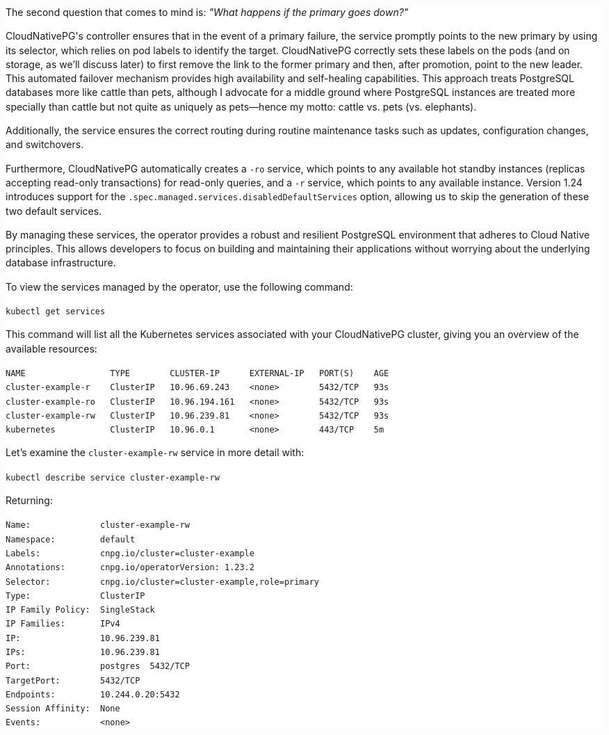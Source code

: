 The second question that comes to mind is: _"What happens if the primary goes down?"_

CloudNativePG's controller ensures that in the event of a primary failure, the
service promptly points to the new primary by using its selector, which relies
on pod labels to identify the target. CloudNativePG correctly sets these labels
on the pods (and on storage, as we’ll discuss later) to first remove the link
to the former primary and then, after promotion, point to the new leader. This
automated failover mechanism provides high availability and self-healing
capabilities. This approach treats PostgreSQL databases more like cattle than
pets, although I advocate for a middle ground where PostgreSQL instances are
treated more specially than cattle but not quite as uniquely as pets—hence my
motto: cattle vs. pets (vs. elephants).

Additionally, the service ensures the correct routing during routine
maintenance tasks such as updates, configuration changes, and switchovers.

Furthermore, CloudNativePG automatically creates a `-ro` service, which points
to any available hot standby instances (replicas accepting read-only
transactions) for read-only queries, and a `-r` service, which points to any
available instance. Version 1.24 introduces support for the
`.spec.managed.services.disabledDefaultServices` option, allowing us to skip
the generation of these two default services.

By managing these services, the operator provides a robust and resilient
PostgreSQL environment that adheres to Cloud Native principles. This allows
developers to focus on building and maintaining their applications without
worrying about the underlying database infrastructure.

To view the services managed by the operator, use the following command:

```sh
kubectl get services
```

This command will list all the Kubernetes services associated with your
CloudNativePG cluster, giving you an overview of the available resources:

```console
NAME                 TYPE        CLUSTER-IP      EXTERNAL-IP   PORT(S)    AGE
cluster-example-r    ClusterIP   10.96.69.243    <none>        5432/TCP   93s
cluster-example-ro   ClusterIP   10.96.194.161   <none>        5432/TCP   93s
cluster-example-rw   ClusterIP   10.96.239.81    <none>        5432/TCP   93s
kubernetes           ClusterIP   10.96.0.1       <none>        443/TCP    5m
```

Let’s examine the `cluster-example-rw` service in more detail with:

```sh
kubectl describe service cluster-example-rw
```

Returning:

```console
Name:              cluster-example-rw
Namespace:         default
Labels:            cnpg.io/cluster=cluster-example
Annotations:       cnpg.io/operatorVersion: 1.23.2
Selector:          cnpg.io/cluster=cluster-example,role=primary
Type:              ClusterIP
IP Family Policy:  SingleStack
IP Families:       IPv4
IP:                10.96.239.81
IPs:               10.96.239.81
Port:              postgres  5432/TCP
TargetPort:        5432/TCP
Endpoints:         10.244.0.20:5432
Session Affinity:  None
Events:            <none>
```
